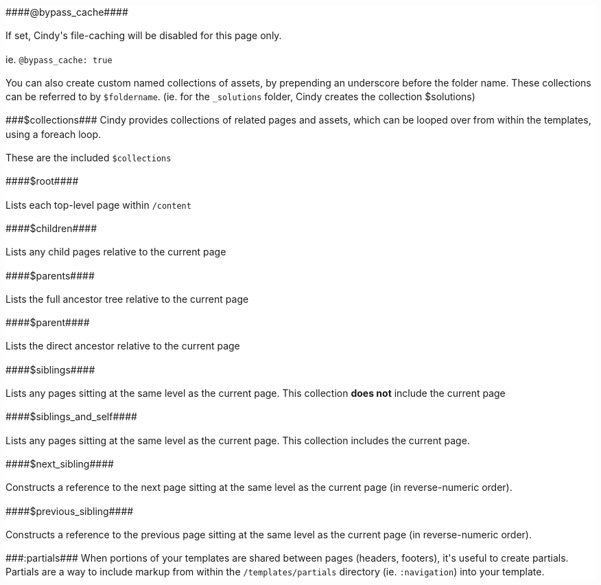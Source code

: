 
####@bypass_cache####

If set, Cindy's file-caching will be disabled for this page only.

ie. ``@bypass_cache: true``


You can also create custom named collections of assets, by prepending an
underscore before the folder name. These collections can be referred to by
``$foldername``.
(ie. for the ``_solutions`` folder, Cindy creates the collection $solutions)


###$collections###
Cindy provides collections of related pages and assets, which can be looped over
from within the templates, using a foreach loop.

These are the included ``$collections``

####$root####

Lists each top-level page within `/content`


####$children####

Lists any child pages relative to the current page


####$parents####

Lists the full ancestor tree relative to the current page


####$parent####

Lists the direct ancestor relative to the current page


####$siblings####

Lists any pages sitting at the same level as the current page. This collection
**does not** include the current page


####$siblings_and_self####

Lists any pages sitting at the same level as the current page. This collection
includes the current page.


####$next_sibling####

Constructs a reference to the next page sitting at the same level as the
current page (in reverse-numeric order).


####$previous_sibling####

Constructs a reference to the previous page sitting at the same level as the
current page (in reverse-numeric order).


###:partials###
When portions of your templates are shared between pages (headers, footers),
it's useful to create partials. Partials are a way to include markup from
within the ``/templates/partials`` directory (ie. ``:navigation``) into your
template.
